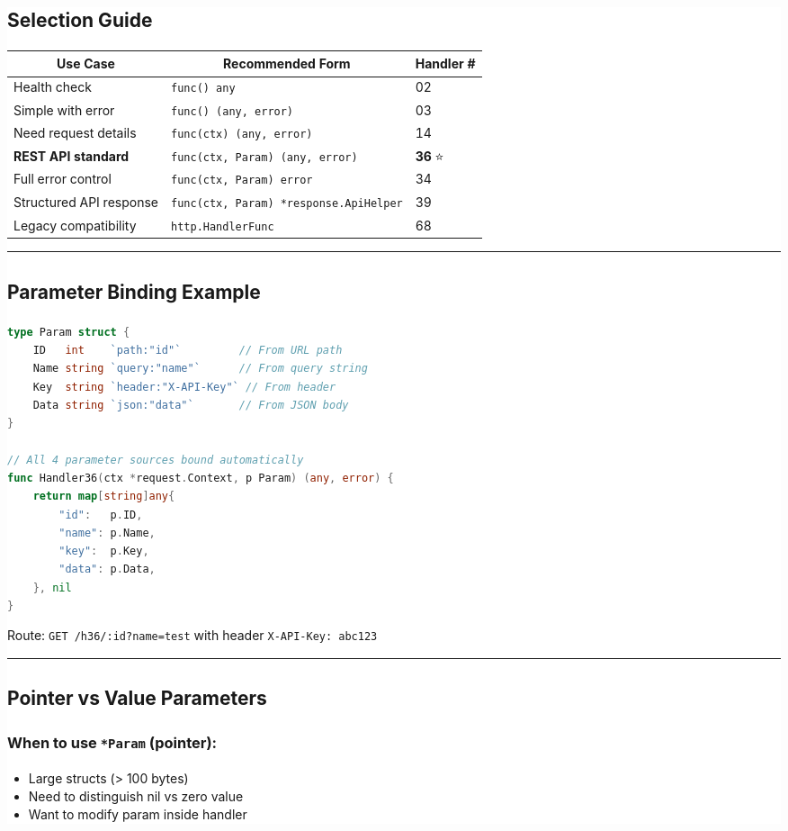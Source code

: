 
## Selection Guide

| Use Case | Recommended Form | Handler # |
|----------|------------------|-----------|
| Health check | `func() any` | 02 |
| Simple with error | `func() (any, error)` | 03 |
| Need request details | `func(ctx) (any, error)` | 14 |
| **REST API standard** | `func(ctx, Param) (any, error)` | **36** ⭐ |
| Full error control | `func(ctx, Param) error` | 34 |
| Structured API response | `func(ctx, Param) *response.ApiHelper` | 39 |
| Legacy compatibility | `http.HandlerFunc` | 68 |

---

## Parameter Binding Example

```go
type Param struct {
    ID   int    `path:"id"`         // From URL path
    Name string `query:"name"`      // From query string
    Key  string `header:"X-API-Key"` // From header
    Data string `json:"data"`       // From JSON body
}

// All 4 parameter sources bound automatically
func Handler36(ctx *request.Context, p Param) (any, error) {
    return map[string]any{
        "id":   p.ID,
        "name": p.Name,
        "key":  p.Key,
        "data": p.Data,
    }, nil
}
```

Route: `GET /h36/:id?name=test` with header `X-API-Key: abc123`

---

## Pointer vs Value Parameters

### When to use `*Param` (pointer):
- Large structs (> 100 bytes)
- Need to distinguish nil vs zero value
- Want to modify param inside handler
